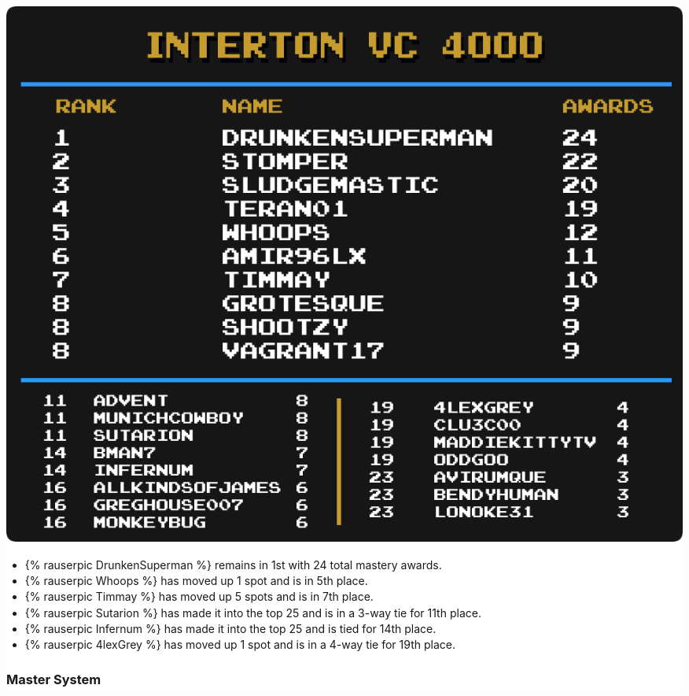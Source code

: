   <img src="img/TopMasteries/INTERTON_VC_4000.png" />
</p>

* {% rauserpic DrunkenSuperman %} remains in 1st with 24 total mastery awards.
* {% rauserpic Whoops %} has moved up 1 spot and is in 5th place.
* {% rauserpic Timmay %} has moved up 5 spots and is in 7th place.
* {% rauserpic Sutarion %} has made it into the top 25 and is in a 3-way tie for 11th place.
* {% rauserpic Infernum %} has made it into the top 25 and is tied for 14th place.
* {% rauserpic 4lexGrey %} has moved up 1 spot and is in a 4-way tie for 19th place.

### Master System

<p align="center">